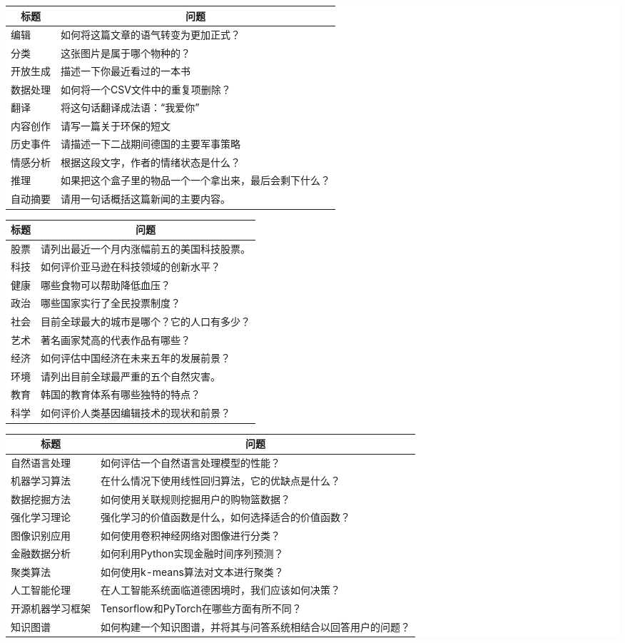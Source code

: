 | 标题 | 问题 |
| --- | --- |
| 编辑 | 如何将这篇文章的语气转变为更加正式？ |
| 分类 | 这张图片是属于哪个物种的？ |
| 开放生成 | 描述一下你最近看过的一本书 |
| 数据处理 | 如何将一个CSV文件中的重复项删除？ |
| 翻译 | 将这句话翻译成法语：“我爱你” |
| 内容创作 | 请写一篇关于环保的短文 |
| 历史事件 | 请描述一下二战期间德国的主要军事策略 |
| 情感分析 | 根据这段文字，作者的情绪状态是什么？ |
| 推理 | 如果把这个盒子里的物品一个一个拿出来，最后会剩下什么？ |
| 自动摘要 | 请用一句话概括这篇新闻的主要内容。 |

| 标题 | 问题 |
| --- | --- |
| 股票 | 请列出最近一个月内涨幅前五的美国科技股票。|
| 科技 | 如何评价亚马逊在科技领域的创新水平？|
| 健康 | 哪些食物可以帮助降低血压？|
| 政治 | 哪些国家实行了全民投票制度？|
| 社会 | 目前全球最大的城市是哪个？它的人口有多少？|
| 艺术 | 著名画家梵高的代表作品有哪些？|
| 经济 | 如何评估中国经济在未来五年的发展前景？|
| 环境 | 请列出目前全球最严重的五个自然灾害。|
| 教育 | 韩国的教育体系有哪些独特的特点？|
| 科学 | 如何评价人类基因编辑技术的现状和前景？|

| 标题                                                         | 问题                                                         |
| ------------------------------------------------------------ | ------------------------------------------------------------ |
| 自然语言处理                | 如何评估一个自然语言处理模型的性能？                   |
| 机器学习算法                  | 在什么情况下使用线性回归算法，它的优缺点是什么？         |
| 数据挖掘方法                 | 如何使用关联规则挖掘用户的购物篮数据？                   |
| 强化学习理论                 | 强化学习的价值函数是什么，如何选择适合的价值函数？       |
| 图像识别应用                 | 如何使用卷积神经网络对图像进行分类？                     |
| 金融数据分析                 | 如何利用Python实现金融时间序列预测？                      |
| 聚类算法                     | 如何使用k-means算法对文本进行聚类？                       |
| 人工智能伦理                 | 在人工智能系统面临道德困境时，我们应该如何决策？         |
| 开源机器学习框架             | Tensorflow和PyTorch在哪些方面有所不同？                   |
| 知识图谱                     | 如何构建一个知识图谱，并将其与问答系统相结合以回答用户的问题？ |
